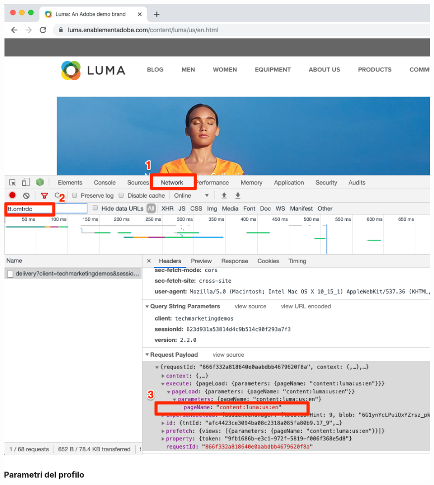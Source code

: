 ![parametro pageName nel debugger](images/target-debugger-pageName-browser.png)



### Parametri del profilo
